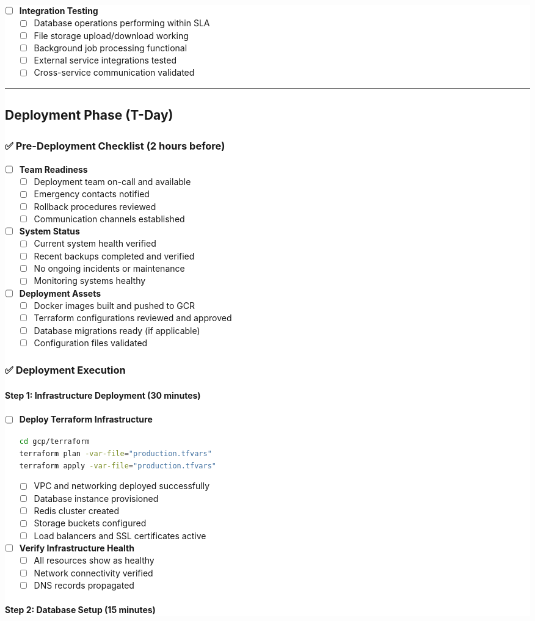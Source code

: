 - [ ] **Integration Testing**
  - [ ] Database operations performing within SLA
  - [ ] File storage upload/download working
  - [ ] Background job processing functional
  - [ ] External service integrations tested
  - [ ] Cross-service communication validated

---

## Deployment Phase (T-Day)

### ✅ Pre-Deployment Checklist (2 hours before)

- [ ] **Team Readiness**
  - [ ] Deployment team on-call and available
  - [ ] Emergency contacts notified
  - [ ] Rollback procedures reviewed
  - [ ] Communication channels established

- [ ] **System Status**
  - [ ] Current system health verified
  - [ ] Recent backups completed and verified
  - [ ] No ongoing incidents or maintenance
  - [ ] Monitoring systems healthy

- [ ] **Deployment Assets**
  - [ ] Docker images built and pushed to GCR
  - [ ] Terraform configurations reviewed and approved
  - [ ] Database migrations ready (if applicable)
  - [ ] Configuration files validated

### ✅ Deployment Execution

#### Step 1: Infrastructure Deployment (30 minutes)

- [ ] **Deploy Terraform Infrastructure**
  ```bash
  cd gcp/terraform
  terraform plan -var-file="production.tfvars"
  terraform apply -var-file="production.tfvars"
  ```
  - [ ] VPC and networking deployed successfully
  - [ ] Database instance provisioned
  - [ ] Redis cluster created
  - [ ] Storage buckets configured
  - [ ] Load balancers and SSL certificates active

- [ ] **Verify Infrastructure Health**
  - [ ] All resources show as healthy
  - [ ] Network connectivity verified
  - [ ] DNS records propagated

#### Step 2: Database Setup (15 minutes)
